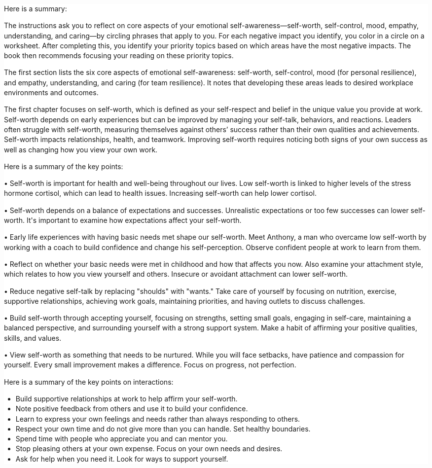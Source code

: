  Here is a summary:

The instructions ask you to reflect on core aspects of your emotional self-awareness—self-worth, self-control, mood, empathy, understanding, and caring—by circling phrases that apply to you. For each negative impact you identify, you color in a circle on a worksheet. After completing this, you identify your priority topics based on which areas have the most negative impacts. The book then recommends focusing your reading on these priority topics.

The first section lists the six core aspects of emotional self-awareness: self-worth, self-control, mood (for personal resilience), and empathy, understanding, and caring (for team resilience). It notes that developing these areas leads to desired workplace environments and outcomes.

The first chapter focuses on self-worth, which is defined as your self-respect and belief in the unique value you provide at work. Self-worth depends on early experiences but can be improved by managing your self-talk, behaviors, and reactions. Leaders often struggle with self-worth, measuring themselves against others’ success rather than their own qualities and achievements. Self-worth impacts relationships, health, and teamwork. Improving self-worth requires noticing both signs of your own success as well as changing how you view your own work.

 Here is a summary of the key points:

• Self-worth is important for health and well-being throughout our lives. Low self-worth is linked to higher levels of the stress hormone cortisol, which can lead to health issues. Increasing self-worth can help lower cortisol. 

• Self-worth depends on a balance of expectations and successes. Unrealistic expectations or too few successes can lower self-worth. It's important to examine how expectations affect your self-worth.

• Early life experiences with having basic needs met shape our self-worth. Meet Anthony, a man who overcame low self-worth by working with a coach to build confidence and change his self-perception. Observe confident people at work to learn from them.

• Reflect on whether your basic needs were met in childhood and how that affects you now. Also examine your attachment style, which relates to how you view yourself and others. Insecure or avoidant attachment can lower self-worth.

• Reduce negative self-talk by replacing "shoulds" with "wants." Take care of yourself by focusing on nutrition, exercise, supportive relationships, achieving work goals, maintaining priorities, and having outlets to discuss challenges.

• Build self-worth through accepting yourself, focusing on strengths, setting small goals, engaging in self-care, maintaining a balanced perspective, and surrounding yourself with a strong support system. Make a habit of affirming your positive qualities, skills, and values.

• View self-worth as something that needs to be nurtured. While you will face setbacks, have patience and compassion for yourself. Every small improvement makes a difference. Focus on progress, not perfection.

 Here is a summary of the key points on interactions:

- Build supportive relationships at work to help affirm your self-worth.
- Note positive feedback from others and use it to build your confidence. 
- Learn to express your own feelings and needs rather than always responding to others. 
- Respect your own time and do not give more than you can handle. Set healthy boundaries.
- Spend time with people who appreciate you and can mentor you.  
- Stop pleasing others at your own expense. Focus on your own needs and desires.
- Ask for help when you need it. Look for ways to support yourself.
